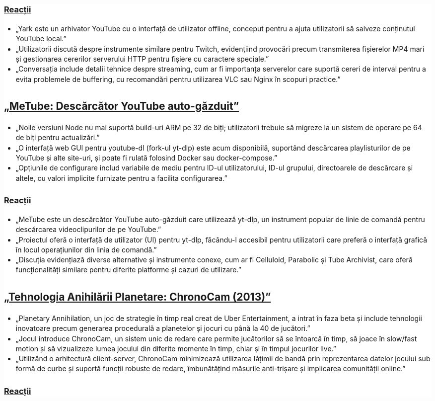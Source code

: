 ### [Reacții](https://news.ycombinator.com/item?id=41100820)

- „Yark este un arhivator YouTube cu o interfață de utilizator offline, conceput pentru a ajuta utilizatorii să salveze conținutul YouTube local.”
- „Utilizatorii discută despre instrumente similare pentru Twitch, evidențiind provocări precum transmiterea fișierelor MP4 mari și gestionarea cererilor serverului HTTP pentru fișiere cu caractere speciale.”
- „Conversația include detalii tehnice despre streaming, cum ar fi importanța serverelor care suportă cereri de interval pentru a evita problemele de buffering, cu recomandări pentru utilizarea VLC sau Nginx în scopuri practice.”

## [„MeTube: Descărcător YouTube auto-găzduit”](https://github.com/alexta69/metube)

- „Noile versiuni Node nu mai suportă build-uri ARM pe 32 de biți; utilizatorii trebuie să migreze la un sistem de operare pe 64 de biți pentru actualizări.”
- „O interfață web GUI pentru youtube-dl (fork-ul yt-dlp) este acum disponibilă, suportând descărcarea playlisturilor de pe YouTube și alte site-uri, și poate fi rulată folosind Docker sau docker-compose.”
- „Opțiunile de configurare includ variabile de mediu pentru ID-ul utilizatorului, ID-ul grupului, directoarele de descărcare și altele, cu valori implicite furnizate pentru a facilita configurarea.”

### [Reacții](https://news.ycombinator.com/item?id=41098974)

- „MeTube este un descărcător YouTube auto-găzduit care utilizează yt-dlp, un instrument popular de linie de comandă pentru descărcarea videoclipurilor de pe YouTube.”
- „Proiectul oferă o interfață de utilizator (UI) pentru yt-dlp, făcându-l accesibil pentru utilizatorii care preferă o interfață grafică în locul operațiunilor din linia de comandă.”
- „Discuția evidențiază diverse alternative și instrumente conexe, cum ar fi Celluloid, Parabolic și Tube Archivist, care oferă funcționalități similare pentru diferite platforme și cazuri de utilizare.”

## [„Tehnologia Anihilării Planetare: ChronoCam (2013)”](https://www.forrestthewoods.com/blog/tech_of_planetary_annihilation_chrono_cam/)

- „Planetary Annihilation, un joc de strategie în timp real creat de Uber Entertainment, a intrat în faza beta și include tehnologii inovatoare precum generarea procedurală a planetelor și jocuri cu până la 40 de jucători.”
- „Jocul introduce ChronoCam, un sistem unic de redare care permite jucătorilor să se întoarcă în timp, să joace în slow/fast motion și să vizualizeze lumea jocului din diferite momente în timp, chiar și în timpul jocurilor live.”
- „Utilizând o arhitectură client-server, ChronoCam minimizează utilizarea lățimii de bandă prin reprezentarea datelor jocului sub formă de curbe și suportă funcții robuste de redare, îmbunătățind măsurile anti-trișare și implicarea comunității online.”

### [Reacții](https://news.ycombinator.com/item?id=41097228)

